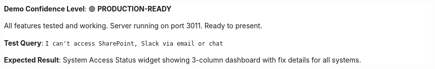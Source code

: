 
**Demo Confidence Level**: 🟢 **PRODUCTION-READY**

All features tested and working. Server running on port 3011. Ready to present.

**Test Query**: `I can't access SharePoint, Slack via email or chat`

**Expected Result**: System Access Status widget showing 3-column dashboard with fix details for all systems.

